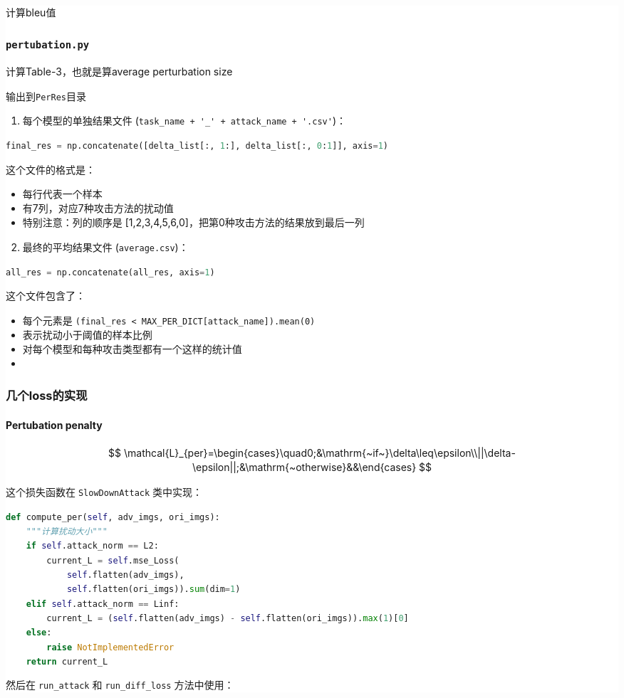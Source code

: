 计算bleu值



### `pertubation.py`

计算Table-3，也就是算average perturbation size

输出到`PerRes`目录

1. 每个模型的单独结果文件 (`task_name + '_' + attack_name + '.csv'`)：
```python
final_res = np.concatenate([delta_list[:, 1:], delta_list[:, 0:1]], axis=1)
```
这个文件的格式是：
- 每行代表一个样本
- 有7列，对应7种攻击方法的扰动值
- 特别注意：列的顺序是 [1,2,3,4,5,6,0]，把第0种攻击方法的结果放到最后一列

2. 最终的平均结果文件 (`average.csv`)：
```python
all_res = np.concatenate(all_res, axis=1)
```
这个文件包含了：
- 每个元素是 `(final_res < MAX_PER_DICT[attack_name]).mean(0)`
- 表示扰动小于阈值的样本比例
- 对每个模型和每种攻击类型都有一个这样的统计值
- 

### 几个loss的实现


#### Pertubation penalty

$$
\mathcal{L}_{per}=\begin{cases}\quad0;&\mathrm{~if~}\delta\leq\epsilon\\||\delta-\epsilon||;&\mathrm{~otherwise}&&\end{cases}
$$

这个损失函数在 `SlowDownAttack` 类中实现：


```python
def compute_per(self, adv_imgs, ori_imgs):
    """计算扰动大小"""
    if self.attack_norm == L2:
        current_L = self.mse_Loss(
            self.flatten(adv_imgs),
            self.flatten(ori_imgs)).sum(dim=1)
    elif self.attack_norm == Linf:
        current_L = (self.flatten(adv_imgs) - self.flatten(ori_imgs)).max(1)[0]
    else:
        raise NotImplementedError
    return current_L
```

然后在 `run_attack` 和 `run_diff_loss` 方法中使用：

